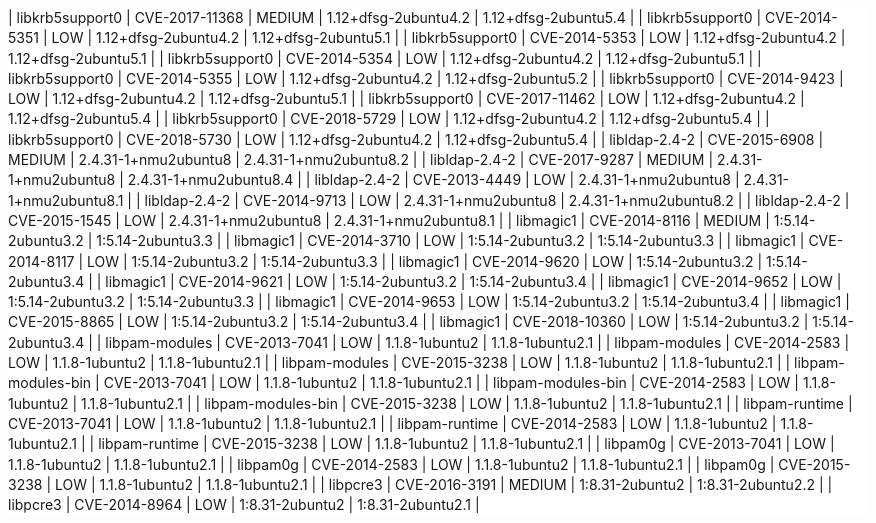 | libkrb5support0         |    CVE-2017-11368   |   MEDIUM  |  1.12+dfsg-2ubuntu4.2 | 1.12+dfsg-2ubuntu5.4 |
| libkrb5support0         |    CVE-2014-5351   |   LOW  |  1.12+dfsg-2ubuntu4.2 | 1.12+dfsg-2ubuntu5.1 |
| libkrb5support0         |    CVE-2014-5353   |   LOW  |  1.12+dfsg-2ubuntu4.2 | 1.12+dfsg-2ubuntu5.1 |
| libkrb5support0         |    CVE-2014-5354   |   LOW  |  1.12+dfsg-2ubuntu4.2 | 1.12+dfsg-2ubuntu5.1 |
| libkrb5support0         |    CVE-2014-5355   |   LOW  |  1.12+dfsg-2ubuntu4.2 | 1.12+dfsg-2ubuntu5.2 |
| libkrb5support0         |    CVE-2014-9423   |   LOW  |  1.12+dfsg-2ubuntu4.2 | 1.12+dfsg-2ubuntu5.1 |
| libkrb5support0         |    CVE-2017-11462   |   LOW  |  1.12+dfsg-2ubuntu4.2 | 1.12+dfsg-2ubuntu5.4 |
| libkrb5support0         |    CVE-2018-5729   |   LOW  |  1.12+dfsg-2ubuntu4.2 | 1.12+dfsg-2ubuntu5.4 |
| libkrb5support0         |    CVE-2018-5730   |   LOW  |  1.12+dfsg-2ubuntu4.2 | 1.12+dfsg-2ubuntu5.4 |
| libldap-2.4-2         |    CVE-2015-6908   |   MEDIUM  |  2.4.31-1+nmu2ubuntu8 | 2.4.31-1+nmu2ubuntu8.2 |
| libldap-2.4-2         |    CVE-2017-9287   |   MEDIUM  |  2.4.31-1+nmu2ubuntu8 | 2.4.31-1+nmu2ubuntu8.4 |
| libldap-2.4-2         |    CVE-2013-4449   |   LOW  |  2.4.31-1+nmu2ubuntu8 | 2.4.31-1+nmu2ubuntu8.1 |
| libldap-2.4-2         |    CVE-2014-9713   |   LOW  |  2.4.31-1+nmu2ubuntu8 | 2.4.31-1+nmu2ubuntu8.2 |
| libldap-2.4-2         |    CVE-2015-1545   |   LOW  |  2.4.31-1+nmu2ubuntu8 | 2.4.31-1+nmu2ubuntu8.1 |
| libmagic1         |    CVE-2014-8116   |   MEDIUM  |  1:5.14-2ubuntu3.2 | 1:5.14-2ubuntu3.3 |
| libmagic1         |    CVE-2014-3710   |   LOW  |  1:5.14-2ubuntu3.2 | 1:5.14-2ubuntu3.3 |
| libmagic1         |    CVE-2014-8117   |   LOW  |  1:5.14-2ubuntu3.2 | 1:5.14-2ubuntu3.3 |
| libmagic1         |    CVE-2014-9620   |   LOW  |  1:5.14-2ubuntu3.2 | 1:5.14-2ubuntu3.4 |
| libmagic1         |    CVE-2014-9621   |   LOW  |  1:5.14-2ubuntu3.2 | 1:5.14-2ubuntu3.4 |
| libmagic1         |    CVE-2014-9652   |   LOW  |  1:5.14-2ubuntu3.2 | 1:5.14-2ubuntu3.3 |
| libmagic1         |    CVE-2014-9653   |   LOW  |  1:5.14-2ubuntu3.2 | 1:5.14-2ubuntu3.4 |
| libmagic1         |    CVE-2015-8865   |   LOW  |  1:5.14-2ubuntu3.2 | 1:5.14-2ubuntu3.4 |
| libmagic1         |    CVE-2018-10360   |   LOW  |  1:5.14-2ubuntu3.2 | 1:5.14-2ubuntu3.4 |
| libpam-modules         |    CVE-2013-7041   |   LOW  |  1.1.8-1ubuntu2 | 1.1.8-1ubuntu2.1 |
| libpam-modules         |    CVE-2014-2583   |   LOW  |  1.1.8-1ubuntu2 | 1.1.8-1ubuntu2.1 |
| libpam-modules         |    CVE-2015-3238   |   LOW  |  1.1.8-1ubuntu2 | 1.1.8-1ubuntu2.1 |
| libpam-modules-bin         |    CVE-2013-7041   |   LOW  |  1.1.8-1ubuntu2 | 1.1.8-1ubuntu2.1 |
| libpam-modules-bin         |    CVE-2014-2583   |   LOW  |  1.1.8-1ubuntu2 | 1.1.8-1ubuntu2.1 |
| libpam-modules-bin         |    CVE-2015-3238   |   LOW  |  1.1.8-1ubuntu2 | 1.1.8-1ubuntu2.1 |
| libpam-runtime         |    CVE-2013-7041   |   LOW  |  1.1.8-1ubuntu2 | 1.1.8-1ubuntu2.1 |
| libpam-runtime         |    CVE-2014-2583   |   LOW  |  1.1.8-1ubuntu2 | 1.1.8-1ubuntu2.1 |
| libpam-runtime         |    CVE-2015-3238   |   LOW  |  1.1.8-1ubuntu2 | 1.1.8-1ubuntu2.1 |
| libpam0g         |    CVE-2013-7041   |   LOW  |  1.1.8-1ubuntu2 | 1.1.8-1ubuntu2.1 |
| libpam0g         |    CVE-2014-2583   |   LOW  |  1.1.8-1ubuntu2 | 1.1.8-1ubuntu2.1 |
| libpam0g         |    CVE-2015-3238   |   LOW  |  1.1.8-1ubuntu2 | 1.1.8-1ubuntu2.1 |
| libpcre3         |    CVE-2016-3191   |   MEDIUM  |  1:8.31-2ubuntu2 | 1:8.31-2ubuntu2.2 |
| libpcre3         |    CVE-2014-8964   |   LOW  |  1:8.31-2ubuntu2 | 1:8.31-2ubuntu2.1 |